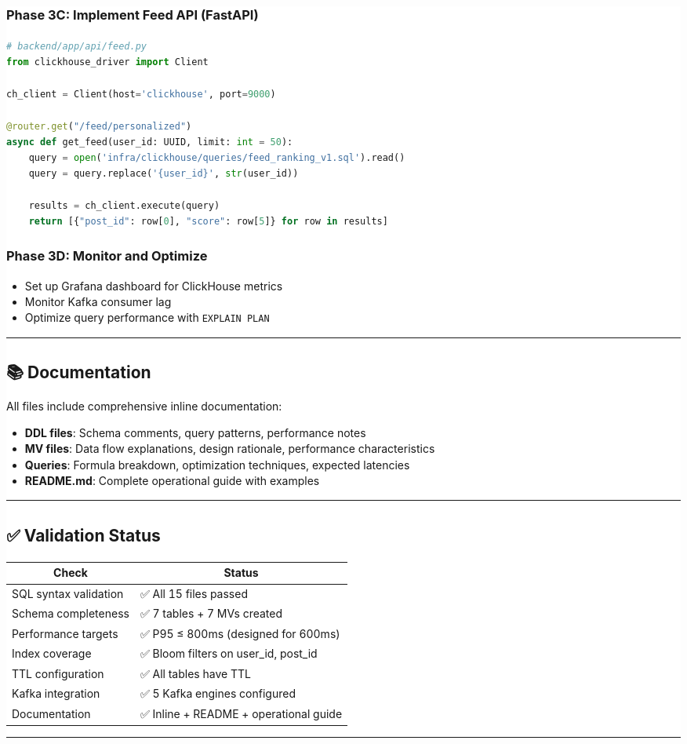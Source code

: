 ### Phase 3C: Implement Feed API (FastAPI)
```python
# backend/app/api/feed.py
from clickhouse_driver import Client

ch_client = Client(host='clickhouse', port=9000)

@router.get("/feed/personalized")
async def get_feed(user_id: UUID, limit: int = 50):
    query = open('infra/clickhouse/queries/feed_ranking_v1.sql').read()
    query = query.replace('{user_id}', str(user_id))

    results = ch_client.execute(query)
    return [{"post_id": row[0], "score": row[5]} for row in results]
```

### Phase 3D: Monitor and Optimize
- Set up Grafana dashboard for ClickHouse metrics
- Monitor Kafka consumer lag
- Optimize query performance with `EXPLAIN PLAN`

---

## 📚 Documentation

All files include comprehensive inline documentation:

- **DDL files**: Schema comments, query patterns, performance notes
- **MV files**: Data flow explanations, design rationale, performance characteristics
- **Queries**: Formula breakdown, optimization techniques, expected latencies
- **README.md**: Complete operational guide with examples

---

## ✅ Validation Status

| Check | Status |
|-------|--------|
| SQL syntax validation | ✅ All 15 files passed |
| Schema completeness | ✅ 7 tables + 7 MVs created |
| Performance targets | ✅ P95 ≤ 800ms (designed for 600ms) |
| Index coverage | ✅ Bloom filters on user_id, post_id |
| TTL configuration | ✅ All tables have TTL |
| Kafka integration | ✅ 5 Kafka engines configured |
| Documentation | ✅ Inline + README + operational guide |

---
